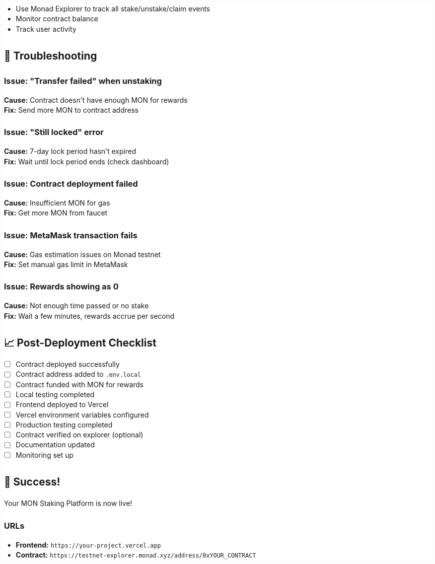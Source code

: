 - Use Monad Explorer to track all stake/unstake/claim events
- Monitor contract balance
- Track user activity

## 🐛 Troubleshooting

### Issue: "Transfer failed" when unstaking

**Cause:** Contract doesn't have enough MON for rewards  
**Fix:** Send more MON to contract address

### Issue: "Still locked" error

**Cause:** 7-day lock period hasn't expired  
**Fix:** Wait until lock period ends (check dashboard)

### Issue: Contract deployment failed

**Cause:** Insufficient MON for gas  
**Fix:** Get more MON from faucet

### Issue: MetaMask transaction fails

**Cause:** Gas estimation issues on Monad testnet  
**Fix:** Set manual gas limit in MetaMask

### Issue: Rewards showing as 0

**Cause:** Not enough time passed or no stake  
**Fix:** Wait a few minutes, rewards accrue per second

## 📈 Post-Deployment Checklist

- [ ] Contract deployed successfully
- [ ] Contract address added to `.env.local`
- [ ] Contract funded with MON for rewards
- [ ] Local testing completed
- [ ] Frontend deployed to Vercel
- [ ] Vercel environment variables configured
- [ ] Production testing completed
- [ ] Contract verified on explorer (optional)
- [ ] Documentation updated
- [ ] Monitoring set up

## 🎉 Success!

Your MON Staking Platform is now live! 

### URLs
- **Frontend:** `https://your-project.vercel.app`
- **Contract:** `https://testnet-explorer.monad.xyz/address/0xYOUR_CONTRACT`
